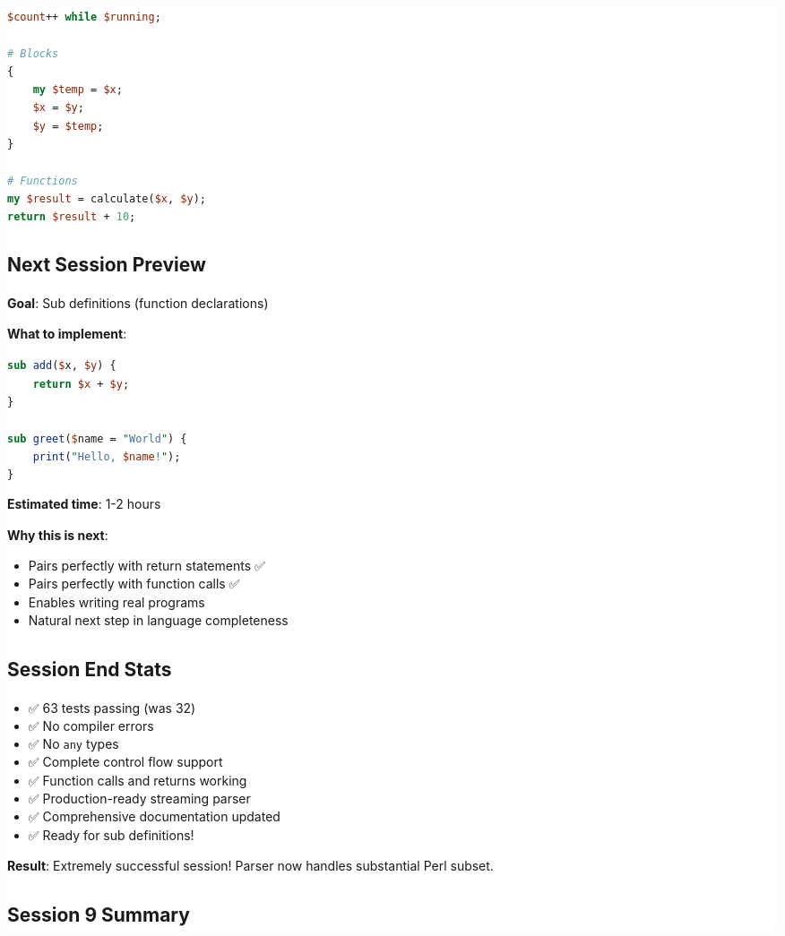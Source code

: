 ```perl
$count++ while $running;

# Blocks
{
    my $temp = $x;
    $x = $y;
    $y = $temp;
}

# Functions
my $result = calculate($x, $y);
return $result + 10;
```

## Next Session Preview

**Goal**: Sub definitions (function declarations)

**What to implement**:
```perl
sub add($x, $y) {
    return $x + $y;
}

sub greet($name = "World") {
    print("Hello, $name!");
}
```

**Estimated time**: 1-2 hours

**Why this is next**:
- Pairs perfectly with return statements ✅
- Pairs perfectly with function calls ✅
- Enables writing real programs
- Natural next step in language completeness

## Session End Stats

- ✅ 63 tests passing (was 32)
- ✅ No compiler errors
- ✅ No `any` types
- ✅ Complete control flow support
- ✅ Function calls and returns working
- ✅ Production-ready streaming parser
- ✅ Comprehensive documentation updated
- ✅ Ready for sub definitions!

**Result**: Extremely successful session! Parser now handles substantial Perl subset.

## Session 9 Summary
